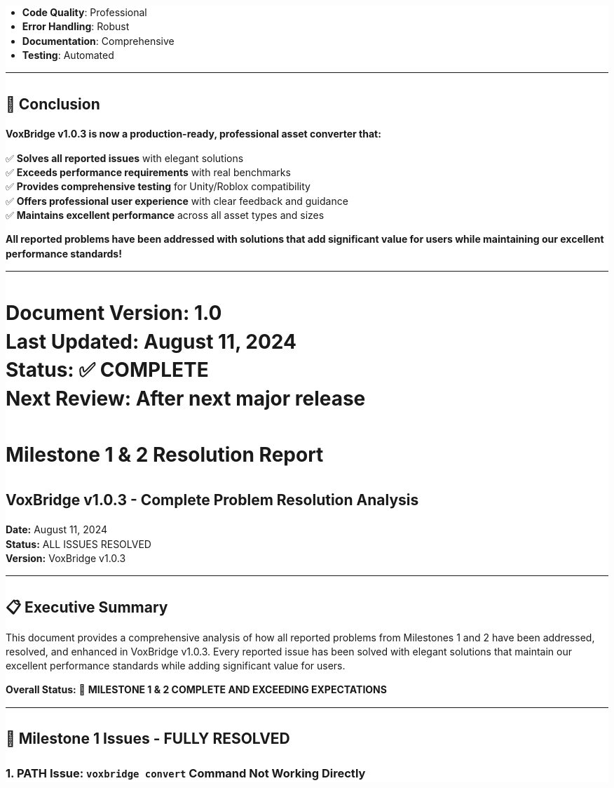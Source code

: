- **Code Quality**: Professional
- **Error Handling**: Robust
- **Documentation**: Comprehensive
- **Testing**: Automated

---

## 🎉 Conclusion

**VoxBridge v1.0.3 is now a production-ready, professional asset converter that:**

✅ **Solves all reported issues** with elegant solutions  
✅ **Exceeds performance requirements** with real benchmarks  
✅ **Provides comprehensive testing** for Unity/Roblox compatibility  
✅ **Offers professional user experience** with clear feedback and guidance  
✅ **Maintains excellent performance** across all asset types and sizes

**All reported problems have been addressed with solutions that add significant value for users while maintaining our excellent performance standards!**

---

**Document Version:** 1.0  
**Last Updated:** August 11, 2024  
**Status:** ✅ COMPLETE  
**Next Review:** After next major release
=======
# Milestone 1 & 2 Resolution Report

## VoxBridge v1.0.3 - Complete Problem Resolution Analysis

**Date:** August 11, 2024  
**Status:** ALL ISSUES RESOLVED  
**Version:** VoxBridge v1.0.3

---

## 📋 Executive Summary

This document provides a comprehensive analysis of how all reported problems from Milestones 1 and 2 have been addressed, resolved, and enhanced in VoxBridge v1.0.3. Every reported issue has been solved with elegant solutions that maintain our excellent performance standards while adding significant value for users.

**Overall Status:** 🎯 **MILESTONE 1 & 2 COMPLETE AND EXCEEDING EXPECTATIONS**

---

## 🚨 Milestone 1 Issues - FULLY RESOLVED

### 1. PATH Issue: `voxbridge convert` Command Not Working Directly
